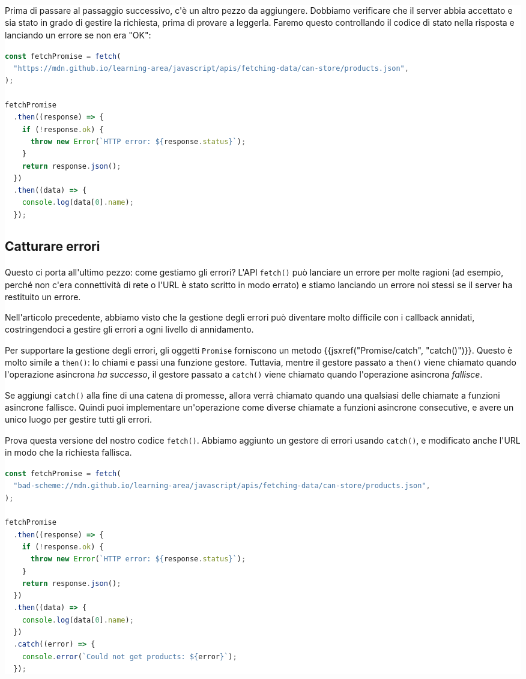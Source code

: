Prima di passare al passaggio successivo, c'è un altro pezzo da aggiungere. Dobbiamo verificare che il server abbia accettato e sia stato in grado di gestire la richiesta, prima di provare a leggerla. Faremo questo controllando il codice di stato nella risposta e lanciando un errore se non era "OK":

```js
const fetchPromise = fetch(
  "https://mdn.github.io/learning-area/javascript/apis/fetching-data/can-store/products.json",
);

fetchPromise
  .then((response) => {
    if (!response.ok) {
      throw new Error(`HTTP error: ${response.status}`);
    }
    return response.json();
  })
  .then((data) => {
    console.log(data[0].name);
  });
```

## Catturare errori

Questo ci porta all'ultimo pezzo: come gestiamo gli errori? L'API `fetch()` può lanciare un errore per molte ragioni (ad esempio, perché non c'era connettività di rete o l'URL è stato scritto in modo errato) e stiamo lanciando un errore noi stessi se il server ha restituito un errore.

Nell'articolo precedente, abbiamo visto che la gestione degli errori può diventare molto difficile con i callback annidati, costringendoci a gestire gli errori a ogni livello di annidamento.

Per supportare la gestione degli errori, gli oggetti `Promise` forniscono un metodo {{jsxref("Promise/catch", "catch()")}}. Questo è molto simile a `then()`: lo chiami e passi una funzione gestore. Tuttavia, mentre il gestore passato a `then()` viene chiamato quando l'operazione asincrona _ha successo_, il gestore passato a `catch()` viene chiamato quando l'operazione asincrona _fallisce_.

Se aggiungi `catch()` alla fine di una catena di promesse, allora verrà chiamato quando una qualsiasi delle chiamate a funzioni asincrone fallisce. Quindi puoi implementare un'operazione come diverse chiamate a funzioni asincrone consecutive, e avere un unico luogo per gestire tutti gli errori.

Prova questa versione del nostro codice `fetch()`. Abbiamo aggiunto un gestore di errori usando `catch()`, e modificato anche l'URL in modo che la richiesta fallisca.

```js
const fetchPromise = fetch(
  "bad-scheme://mdn.github.io/learning-area/javascript/apis/fetching-data/can-store/products.json",
);

fetchPromise
  .then((response) => {
    if (!response.ok) {
      throw new Error(`HTTP error: ${response.status}`);
    }
    return response.json();
  })
  .then((data) => {
    console.log(data[0].name);
  })
  .catch((error) => {
    console.error(`Could not get products: ${error}`);
  });
```
